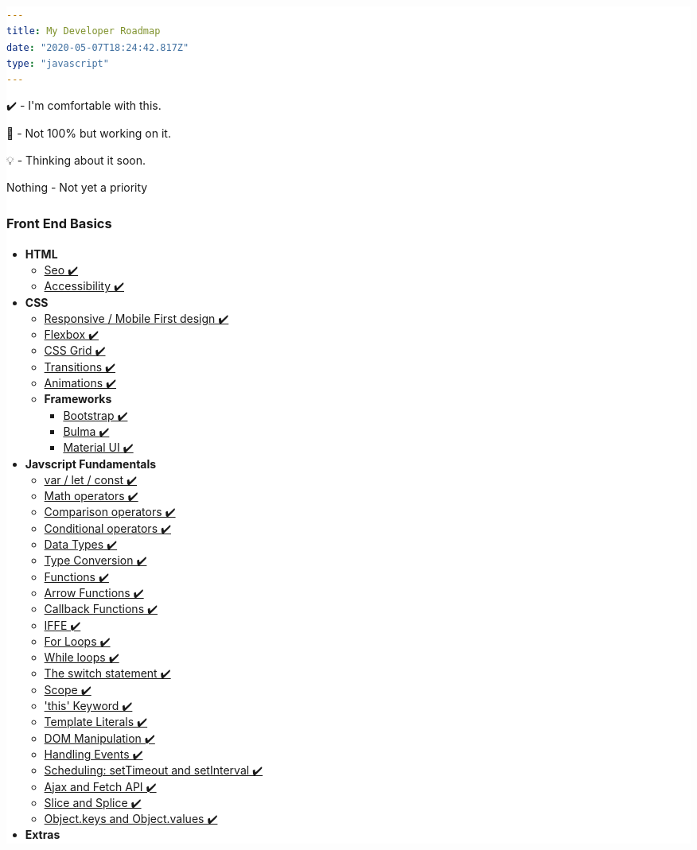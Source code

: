 ```yaml
---
title: My Developer Roadmap
date: "2020-05-07T18:24:42.817Z"
type: "javascript"
---
```


✔️ - I'm comfortable with this.

🚧 - Not 100% but working on it.

💡 - Thinking about it soon.

Nothing - Not yet a priority

### Front End Basics

- **HTML**
  - [Seo ✔️](https://support.google.com/webmasters/answer/7451184?hl=en)
  - [Accessibility ✔️](https://www.w3.org/TR/wai-aria-1.1/)
- **CSS**
  - [Responsive / Mobile First design ✔️](https://developer.mozilla.org/en-US/docs/Web/Apps/Progressive/Responsive/responsive_design_building_blocks)
  - [Flexbox ✔️](https://css-tricks.com/snippets/css/a-guide-to-flexbox/)
  - [CSS Grid ✔️](https://developer.mozilla.org/en-US/docs/Web/CSS/grid)
  - [Transitions ✔️](https://developer.mozilla.org/en-US/docs/Web/CSS/transition)
  - [Animations ✔️](https://www.w3schools.com/css/css3_animations.asp)
  - **Frameworks**
    - [Bootstrap ✔️](https://getbootstrap.com/docs/3.3/getting-started/)
    - [Bulma ✔️](https://bulma.io/documentation/overview/start/)
    - [Material UI ✔️](https://material-ui.com/)
- **Javscript Fundamentals**
  - [var / let / const ✔️](https://wesbos.com/let-vs-const/)
  - [Math operators ✔️](https://developer.mozilla.org/en-US/docs/Web/JavaScript/Reference/Operators/Arithmetic_Operators)
  - [Comparison operators ✔️](https://www.w3schools.com/js/js_comparisons.asp)
  - [Conditional operators ✔️](https://developer.mozilla.org/en-US/docs/Web/JavaScript/Reference/Operators/Conditional_Operator)
  - [Data Types ✔️](https://developer.mozilla.org/en-US/docs/Web/JavaScript/Data_structures)
  - [Type Conversion ✔️](https://javascript.info/type-conversions)
  - [Functions ✔️](https://developer.mozilla.org/en-US/docs/Web/JavaScript/Reference/Global_Objects/Function)
  - [Arrow Functions ✔️](https://developer.mozilla.org/en-US/docs/Web/JavaScript/Reference/Functions/Arrow_functions)
  - [Callback Functions ✔️](https://stackoverflow.com/questions/824234/what-is-a-callback-function)
  - [IFFE ✔️](https://developer.mozilla.org/en-US/docs/Glossary/IIFE)
  - [For Loops ✔️](https://developer.mozilla.org/en-US/docs/Web/JavaScript/Reference/Statements/for)
  - [While loops ✔️](https://developer.mozilla.org/en-US/docs/Web/JavaScript/Reference/Statements/while)
  - [The switch statement ✔️](https://developer.mozilla.org/en-US/docs/Web/JavaScript/Reference/Statements/switch)
  - [Scope ✔️](https://www.youtube.com/watch?v=nRZri_CHqnA)
  - ['this' Keyword ✔️](https://stackoverflow.com/questions/3127429/how-does-the-this-keyword-work)
  - [Template Literals ✔️](https://developer.mozilla.org/en-US/docs/Web/JavaScript/Reference/Template_literals)
  - [DOM Manipulation ✔️](https://www.youtube.com/watch?v=0ik6X4DJKCc)
  - [Handling Events ✔️](https://developer.mozilla.org/en-US/docs/Web/Events)
  - [Scheduling: setTimeout and setInterval ✔️](https://www.youtube.com/watch?v=kOcFZV3c75I)
  - [Ajax and Fetch API ✔️](https://www.youtube.com/watch?v=Oive66jrwBs)
  - [Slice and Splice ✔️](https://developer.mozilla.org/en-US/docs/Web/JavaScript/Reference/Global_Objects/Array/slice)
  - [Object.keys and Object.values ✔️](https://developer.mozilla.org/en-US/docs/Web/JavaScript/Reference/Global_Objects/Object/keys)
- **Extras**